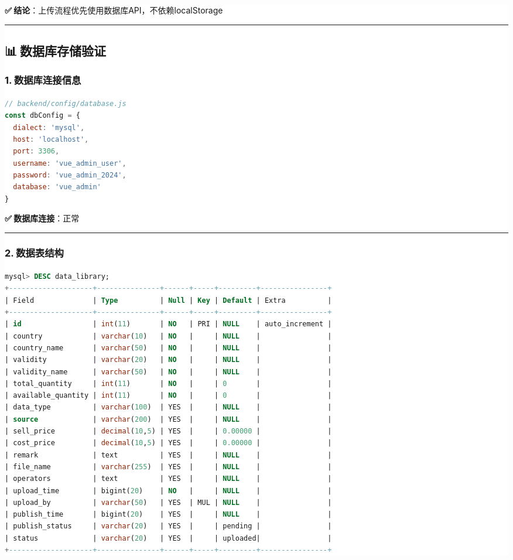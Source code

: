 **✅ 结论**：上传流程优先使用数据库API，不依赖localStorage

---

## 📊 数据库存储验证

### 1. 数据库连接信息

```javascript
// backend/config/database.js
const dbConfig = {
  dialect: 'mysql',
  host: 'localhost',
  port: 3306,
  username: 'vue_admin_user',
  password: 'vue_admin_2024',
  database: 'vue_admin'
}
```

**✅ 数据库连接**：正常

---

### 2. 数据表结构

```sql
mysql> DESC data_library;
+--------------------+---------------+------+-----+---------+----------------+
| Field              | Type          | Null | Key | Default | Extra          |
+--------------------+---------------+------+-----+---------+----------------+
| id                 | int(11)       | NO   | PRI | NULL    | auto_increment |
| country            | varchar(10)   | NO   |     | NULL    |                |
| country_name       | varchar(50)   | NO   |     | NULL    |                |
| validity           | varchar(20)   | NO   |     | NULL    |                |
| validity_name      | varchar(50)   | NO   |     | NULL    |                |
| total_quantity     | int(11)       | NO   |     | 0       |                |
| available_quantity | int(11)       | NO   |     | 0       |                |
| data_type          | varchar(100)  | YES  |     | NULL    |                |
| source             | varchar(200)  | YES  |     | NULL    |                |
| sell_price         | decimal(10,5) | YES  |     | 0.00000 |                |
| cost_price         | decimal(10,5) | YES  |     | 0.00000 |                |
| remark             | text          | YES  |     | NULL    |                |
| file_name          | varchar(255)  | YES  |     | NULL    |                |
| operators          | text          | YES  |     | NULL    |                |
| upload_time        | bigint(20)    | NO   |     | NULL    |                |
| upload_by          | varchar(50)   | YES  | MUL | NULL    |                |
| publish_time       | bigint(20)    | YES  |     | NULL    |                |
| publish_status     | varchar(20)   | YES  |     | pending |                |
| status             | varchar(20)   | YES  |     | uploaded|                |
+--------------------+---------------+------+-----+---------+----------------+
```
